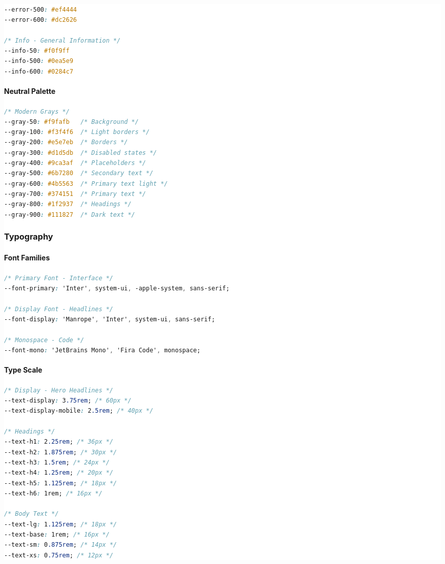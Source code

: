 ```css
--error-500: #ef4444
--error-600: #dc2626

/* Info - General Information */
--info-50: #f0f9ff
--info-500: #0ea5e9
--info-600: #0284c7
```

#### Neutral Palette
```css
/* Modern Grays */
--gray-50: #f9fafb   /* Background */
--gray-100: #f3f4f6  /* Light borders */
--gray-200: #e5e7eb  /* Borders */
--gray-300: #d1d5db  /* Disabled states */
--gray-400: #9ca3af  /* Placeholders */
--gray-500: #6b7280  /* Secondary text */
--gray-600: #4b5563  /* Primary text light */
--gray-700: #374151  /* Primary text */
--gray-800: #1f2937  /* Headings */
--gray-900: #111827  /* Dark text */
```

### Typography

#### Font Families
```css
/* Primary Font - Interface */
--font-primary: 'Inter', system-ui, -apple-system, sans-serif;

/* Display Font - Headlines */
--font-display: 'Manrope', 'Inter', system-ui, sans-serif;

/* Monospace - Code */
--font-mono: 'JetBrains Mono', 'Fira Code', monospace;
```

#### Type Scale
```css
/* Display - Hero Headlines */
--text-display: 3.75rem; /* 60px */
--text-display-mobile: 2.5rem; /* 40px */

/* Headings */
--text-h1: 2.25rem; /* 36px */
--text-h2: 1.875rem; /* 30px */
--text-h3: 1.5rem; /* 24px */
--text-h4: 1.25rem; /* 20px */
--text-h5: 1.125rem; /* 18px */
--text-h6: 1rem; /* 16px */

/* Body Text */
--text-lg: 1.125rem; /* 18px */
--text-base: 1rem; /* 16px */
--text-sm: 0.875rem; /* 14px */
--text-xs: 0.75rem; /* 12px */
```
